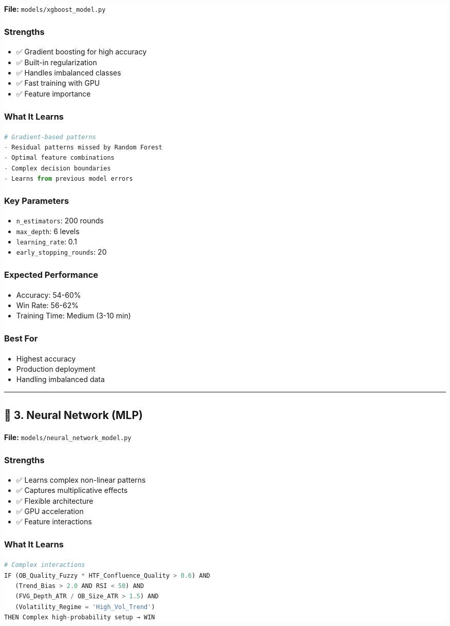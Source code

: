 **File:** `models/xgboost_model.py`

### Strengths
- ✅ Gradient boosting for high accuracy
- ✅ Built-in regularization
- ✅ Handles imbalanced classes
- ✅ Fast training with GPU
- ✅ Feature importance

### What It Learns
```python
# Gradient-based patterns
- Residual patterns missed by Random Forest
- Optimal feature combinations
- Complex decision boundaries
- Learns from previous model errors
```

### Key Parameters
- `n_estimators`: 200 rounds
- `max_depth`: 6 levels
- `learning_rate`: 0.1
- `early_stopping_rounds`: 20

### Expected Performance
- Accuracy: 54-60%
- Win Rate: 56-62%
- Training Time: Medium (3-10 min)

### Best For
- Highest accuracy
- Production deployment
- Handling imbalanced data

---

## 🧠 3. Neural Network (MLP)

**File:** `models/neural_network_model.py`

### Strengths
- ✅ Learns complex non-linear patterns
- ✅ Captures multiplicative effects
- ✅ Flexible architecture
- ✅ GPU acceleration
- ✅ Feature interactions

### What It Learns
```python
# Complex interactions
IF (OB_Quality_Fuzzy * HTF_Confluence_Quality > 0.6) AND
   (Trend_Bias > 2.0 AND RSI < 50) AND
   (FVG_Depth_ATR / OB_Size_ATR > 1.5) AND
   (Volatility_Regime = 'High_Vol_Trend')
THEN Complex high-probability setup → WIN
```
